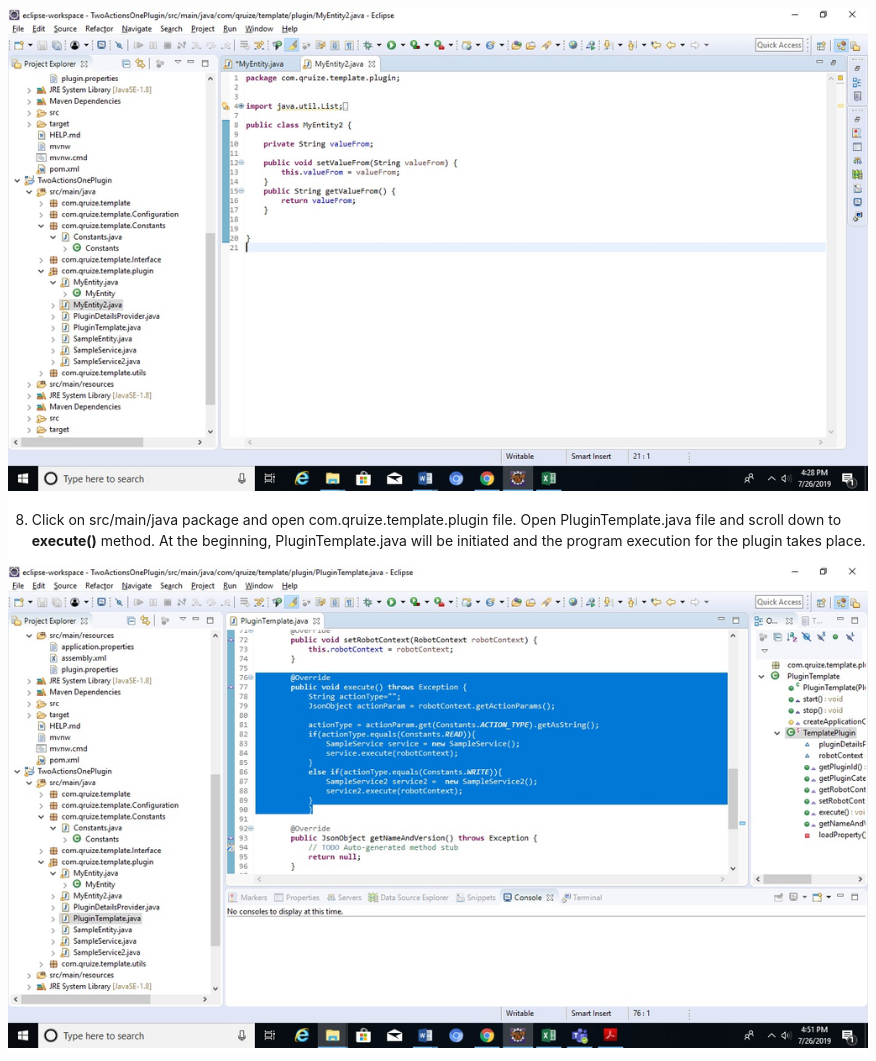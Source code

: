 ![MyEntity2 model](/img/PluginDevelop/21.jpg)

8. Click on src/main/java package and open com.qruize.template.plugin file. Open PluginTemplate.java file and scroll down to **execute()** method. At the beginning, PluginTemplate.java will be initiated and the program execution for the plugin takes place.

![PluginTemplate model](/img/PluginDevelop/22.jpg)
